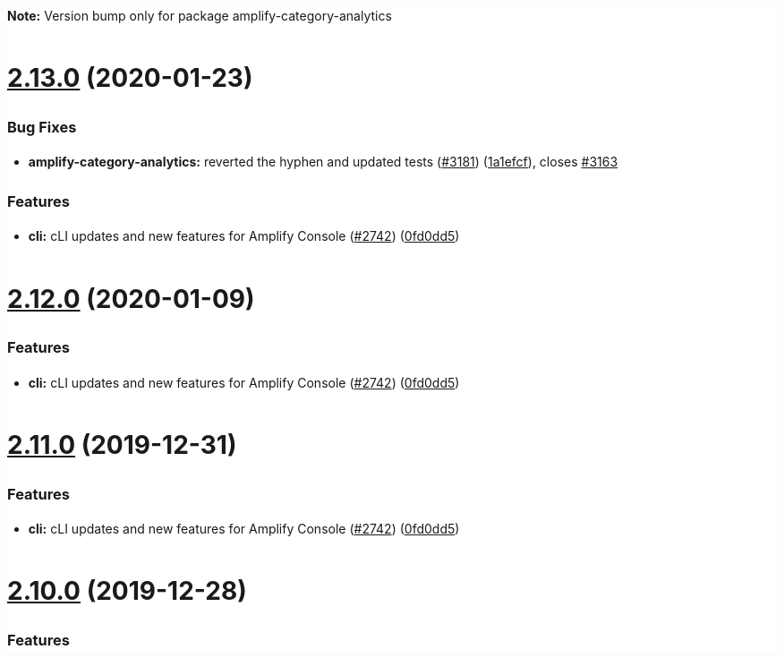 **Note:** Version bump only for package amplify-category-analytics





# [2.13.0](https://github.com/aws-amplify/amplify-cli/compare/amplify-category-analytics@1.28.0...amplify-category-analytics@2.13.0) (2020-01-23)

### Bug Fixes

- **amplify-category-analytics:** reverted the hyphen and updated tests ([#3181](https://github.com/aws-amplify/amplify-cli/issues/3181)) ([1a1efcf](https://github.com/aws-amplify/amplify-cli/commit/1a1efcfe9ba11242316ebed3bca3bf5fe78761f7)), closes [#3163](https://github.com/aws-amplify/amplify-cli/issues/3163)

### Features

- **cli:** cLI updates and new features for Amplify Console ([#2742](https://github.com/aws-amplify/amplify-cli/issues/2742)) ([0fd0dd5](https://github.com/aws-amplify/amplify-cli/commit/0fd0dd5102177766c454c8715fa5acac32385048))

# [2.12.0](https://github.com/aws-amplify/amplify-cli/compare/amplify-category-analytics@1.28.0...amplify-category-analytics@2.12.0) (2020-01-09)

### Features

- **cli:** cLI updates and new features for Amplify Console ([#2742](https://github.com/aws-amplify/amplify-cli/issues/2742)) ([0fd0dd5](https://github.com/aws-amplify/amplify-cli/commit/0fd0dd5102177766c454c8715fa5acac32385048))

# [2.11.0](https://github.com/aws-amplify/amplify-cli/compare/amplify-category-analytics@1.28.0...amplify-category-analytics@2.11.0) (2019-12-31)

### Features

- **cli:** cLI updates and new features for Amplify Console ([#2742](https://github.com/aws-amplify/amplify-cli/issues/2742)) ([0fd0dd5](https://github.com/aws-amplify/amplify-cli/commit/0fd0dd5102177766c454c8715fa5acac32385048))

# [2.10.0](https://github.com/aws-amplify/amplify-cli/compare/amplify-category-analytics@1.28.0...amplify-category-analytics@2.10.0) (2019-12-28)

### Features
